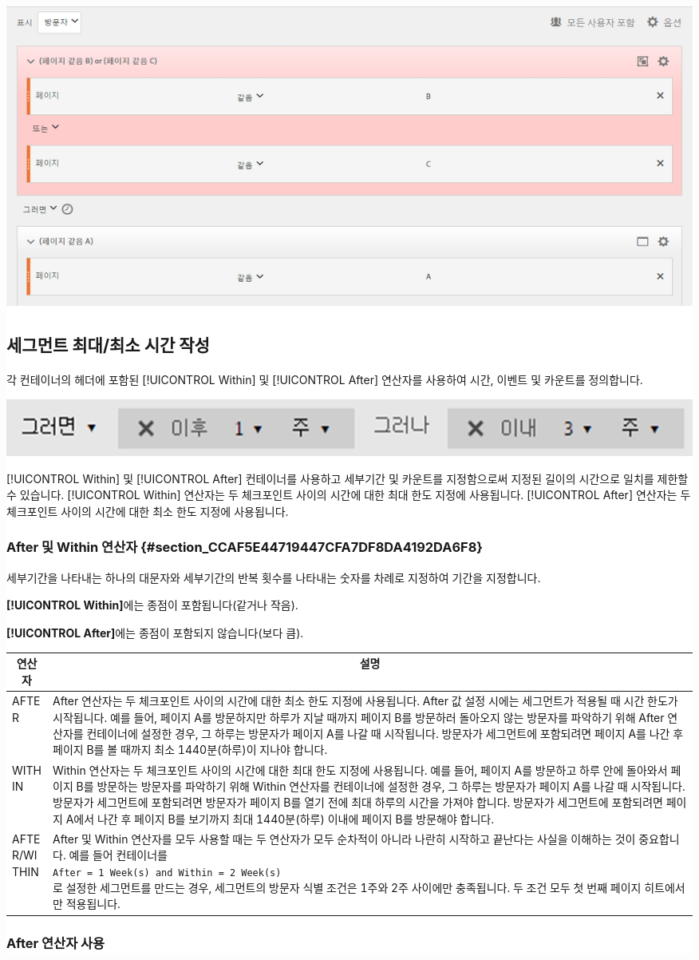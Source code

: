 ![](assets/logic_exclude_or.png)

## 세그먼트 최대/최소 시간 작성

각 컨테이너의 헤더에 포함된 [!UICONTROL Within] 및 [!UICONTROL After] 연산자를 사용하여 시간, 이벤트 및 카운트를 정의합니다.

![](assets/then_within_operators.png)

[!UICONTROL Within] 및 [!UICONTROL After] 컨테이너를 사용하고 세부기간 및 카운트를 지정함으로써 지정된 길이의 시간으로 일치를 제한할 수 있습니다. [!UICONTROL Within] 연산자는 두 체크포인트 사이의 시간에 대한 최대 한도 지정에 사용됩니다. [!UICONTROL After] 연산자는 두 체크포인트 사이의 시간에 대한 최소 한도 지정에 사용됩니다.

### After 및 Within 연산자  {#section_CCAF5E44719447CFA7DF8DA4192DA6F8}

세부기간을 나타내는 하나의 대문자와 세부기간의 반복 횟수를 나타내는 숫자를 차례로 지정하여 기간을 지정합니다.

**[!UICONTROL Within]**&#x200B;에는 종점이 포함됩니다(같거나 작음).

**[!UICONTROL After]**&#x200B;에는 종점이 포함되지 않습니다(보다 큼).

| 연산자 | 설명 |
|--- |--- |
| AFTER | After 연산자는 두 체크포인트 사이의 시간에 대한 최소 한도 지정에 사용됩니다. After 값 설정 시에는 세그먼트가 적용될 때 시간 한도가 시작됩니다. 예를 들어, 페이지 A를 방문하지만 하루가 지날 때까지 페이지 B를 방문하러 돌아오지 않는 방문자를 파악하기 위해 After 연산자를 컨테이너에 설정한 경우, 그 하루는 방문자가 페이지 A를 나갈 때 시작됩니다. 방문자가 세그먼트에 포함되려면 페이지 A를 나간 후 페이지 B를 볼 때까지 최소 1440분(하루)이 지나야 합니다. |
| WITHIN | Within 연산자는 두 체크포인트 사이의 시간에 대한 최대 한도 지정에 사용됩니다. 예를 들어, 페이지 A를 방문하고 하루 안에 돌아와서 페이지 B를 방문하는 방문자를 파악하기 위해 Within 연산자를 컨테이너에 설정한 경우, 그 하루는 방문자가 페이지 A를 나갈 때 시작됩니다. 방문자가 세그먼트에 포함되려면 방문자가 페이지 B를 열기 전에 최대 하루의 시간을 가져야 합니다. 방문자가 세그먼트에 포함되려면 페이지 A에서 나간 후 페이지 B를 보기까지 최대 1440분(하루) 이내에 페이지 B를 방문해야 합니다. |
| AFTER/WITHIN | After 및 Within 연산자를 모두 사용할 때는 두 연산자가 모두 순차적이 아니라 나란히 시작하고 끝난다는 사실을 이해하는 것이 중요합니다.   예를 들어 컨테이너를 <br>`After = 1 Week(s) and Within = 2 Week(s)`<br>로 설정한 세그먼트를 만드는 경우, 세그먼트의 방문자 식별 조건은 1주와 2주 사이에만 충족됩니다. 두 조건 모두 첫 번째 페이지 히트에서만 적용됩니다. |

### After 연산자 사용
